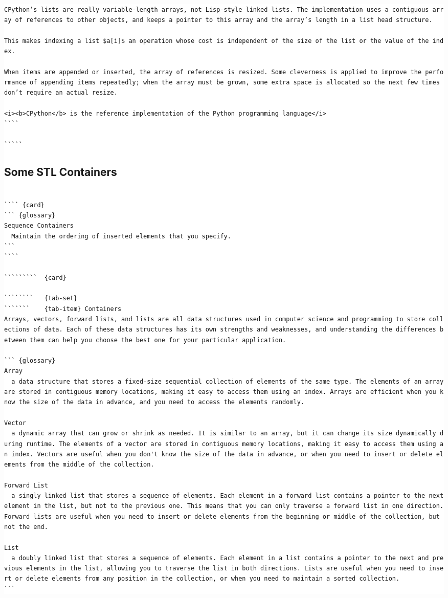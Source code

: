 `````````` {div} full-width
CPython’s lists are really variable-length arrays, not Lisp-style linked lists. The implementation uses a contiguous array of references to other objects, and keeps a pointer to this array and the array’s length in a list head structure.

This makes indexing a list $a[i]$ an operation whose cost is independent of the size of the list or the value of the index.

When items are appended or inserted, the array of references is resized. Some cleverness is applied to improve the performance of appending items repeatedly; when the array must be grown, some extra space is allocated so the next few times don’t require an actual resize.

<i><b>CPython</b> is the reference implementation of the Python programming language</i>
````

`````
``````````

## Some STL Containers


`````````` {div} full-width

```` {card}
``` {glossary}
Sequence Containers
  Maintain the ordering of inserted elements that you specify.
```
````

`````````  {card}

````````   {tab-set}
```````    {tab-item} Containers
Arrays, vectors, forward lists, and lists are all data structures used in computer science and programming to store collections of data. Each of these data structures has its own strengths and weaknesses, and understanding the differences between them can help you choose the best one for your particular application.

``` {glossary}
Array
  a data structure that stores a fixed-size sequential collection of elements of the same type. The elements of an array are stored in contiguous memory locations, making it easy to access them using an index. Arrays are efficient when you know the size of the data in advance, and you need to access the elements randomly.

Vector
  a dynamic array that can grow or shrink as needed. It is similar to an array, but it can change its size dynamically during runtime. The elements of a vector are stored in contiguous memory locations, making it easy to access them using an index. Vectors are useful when you don't know the size of the data in advance, or when you need to insert or delete elements from the middle of the collection.

Forward List
  a singly linked list that stores a sequence of elements. Each element in a forward list contains a pointer to the next element in the list, but not to the previous one. This means that you can only traverse a forward list in one direction. Forward lists are useful when you need to insert or delete elements from the beginning or middle of the collection, but not the end.
  
List
  a doubly linked list that stores a sequence of elements. Each element in a list contains a pointer to the next and previous elements in the list, allowing you to traverse the list in both directions. Lists are useful when you need to insert or delete elements from any position in the collection, or when you need to maintain a sorted collection.
```

``````````